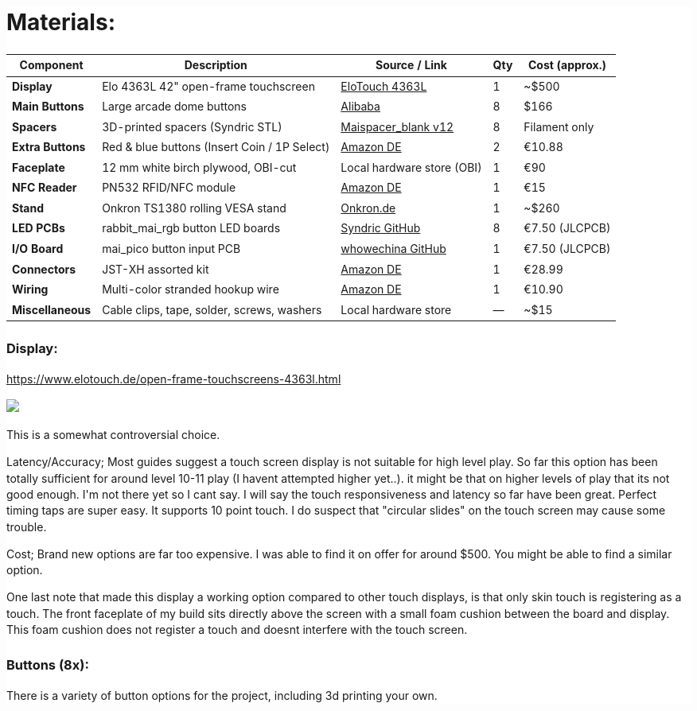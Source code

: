 # Materials:
| Component | Description | Source / Link | Qty | Cost (approx.) |
|------------|--------------|----------------|------|----------------|
| **Display** | Elo 4363L 42" open-frame touchscreen | [EloTouch 4363L](https://www.elotouch.de/open-frame-touchscreens-4363l.html) | 1 | ~$500 |
| **Main Buttons** | Large arcade dome buttons | [Alibaba](https://www.alibaba.com/product-detail/Arcade-Machines-Video-Games-Coin-Operated_1600995755848.html) | 8 | $166 |
| **Spacers** | 3D-printed spacers (Syndric STL) | [Maispacer_blank v12](https://github.com/Syndric/maimai-controller-fullsize/blob/master/cad/Spacer/Maispacer_blank%20v12.stl) | 8 | Filament only |
| **Extra Buttons** | Red & blue buttons (Insert Coin / 1P Select) | [Amazon DE](https://www.amazon.de/-/en/dp/B01N11BDX9) | 2 | €10.88 |
| **Faceplate** | 12 mm white birch plywood, OBI-cut | Local hardware store (OBI) | 1 | €90 |
| **NFC Reader** | PN532 RFID/NFC module | [Amazon DE](https://www.amazon.de/-/en/dp/B0D86CPN5J) | 1 | €15 |
| **Stand** | Onkron TS1380 rolling VESA stand | [Onkron.de](https://onkron.de/products/tv-stander-neigbar-90-50-83-zoll-rollbar-hohenverstellbar-kippbar-vesa-fur-touch-screens-panels-ts1380-schwarz) | 1 | ~$260 |
| **LED PCBs** | rabbit_mai_rgb button LED boards | [Syndric GitHub](https://github.com/Syndric/maimai-controller-fullsize/tree/master/pcb/rabbit_mai_rgb/rabbit_mai_rgb-backups) | 8 | €7.50 (JLCPCB) |
| **I/O Board** | mai_pico button input PCB | [whowechina GitHub](https://github.com/whowechina/mai_pico/tree/main/Production/PCB) | 1 | €7.50 (JLCPCB) |
| **Connectors** | JST-XH assorted kit | [Amazon DE](https://www.amazon.de/-/en/dp/B07VW8F1NB) | 1 | €28.99 |
| **Wiring** | Multi-color stranded hookup wire | [Amazon DE](https://www.amazon.de/-/en/dp/B089N4SWC1) | 1 | €10.90 |
| **Miscellaneous** | Cable clips, tape, solder, screws, washers | Local hardware store | — | ~$15 |



### Display:
https://www.elotouch.de/open-frame-touchscreens-4363l.html

<img src="https://marvel-b1-cdn.bc0a.com/f00000000296536/www.elotouch.de/media/wysiwyg/3263L-new/Designed-for-easy-integration.png" width="300">

This is a somewhat controversial choice. 

Latency/Accuracy; Most guides suggest a touch screen display is not suitable for high level play. So far this option has been totally sufficient for around level 10-11 play (I havent attempted higher yet..). it might be that on higher levels of play that its not good enough. I'm not there yet so I cant say. I will say the touch responsiveness and latency so far have been great. Perfect timing taps are super easy. It supports 10 point touch. I do suspect that "circular slides" on the touch screen may cause some trouble.

Cost; Brand new options are far too expensive. I was able to find it on offer for around $500. You might be able to find a similar option.

One last note that made this display a working option compared to other touch displays, is that only skin touch is registering as a touch. The front faceplate of my build sits directly above the screen with a small foam cushion between the board and display. This foam cushion does not register a touch and doesnt interfere with the touch screen. 


### Buttons (8x):
There is a variety of button options for the project, including 3d printing your own. 
